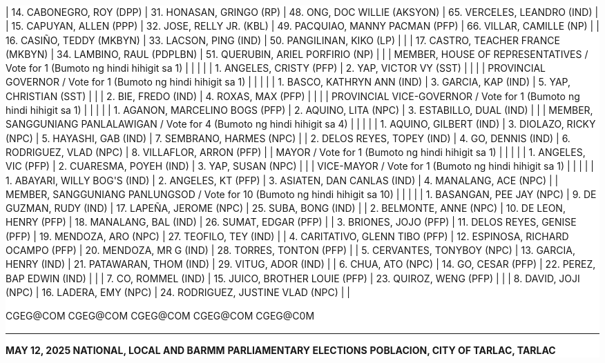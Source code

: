 | 14. CABONEGRO, ROY (DPP)                                                     | 31. HONASAN, GRINGO (RP)           | 48. ONG, DOC WILLIE (AKSYON)      | 65. VERCELES, LEANDRO (IND)        |
| 15. CAPUYAN, ALLEN (PPP)                                                     | 32. JOSE, RELLY JR. (KBL)          | 49. PACQUIAO, MANNY PACMAN (PFP)  | 66. VILLAR, CAMILLE (NP)           |
| 16. CASIÑO, TEDDY (MKBYN)                                                    | 33. LACSON, PING (IND)             | 50. PANGILINAN, KIKO (LP)         |                                    |
| 17. CASTRO, TEACHER FRANCE (MKBYN)                                           | 34. LAMBINO, RAUL (PDPLBN)         | 51. QUERUBIN, ARIEL PORFIRIO (NP) |                                    |
| MEMBER, HOUSE OF REPRESENTATIVES / Vote for 1 (Bumoto ng hindi hihigit sa 1) |                                    |                                   |                                    |
| 1. ANGELES, CRISTY (PFP)                                                     | 2. YAP, VICTOR VY (SST)            |                                   |                                    |
| PROVINCIAL GOVERNOR / Vote for 1 (Bumoto ng hindi hihigit sa 1)              |                                    |                                   |                                    |
| 1. BASCO, KATHRYN ANN (IND)                                                  | 3. GARCIA, KAP (IND)               | 5. YAP, CHRISTIAN (SST)           |                                    |
| 2. BIE, FREDO (IND)                                                          | 4. ROXAS, MAX (PFP)                |                                   |                                    |
| PROVINCIAL VICE-GOVERNOR / Vote for 1 (Bumoto ng hindi hihigit sa 1)         |                                    |                                   |                                    |
| 1. AGANON, MARCELINO BOGS (PFP)                                              | 2. AQUINO, LITA (NPC)              | 3. ESTABILLO, DUAL (IND)          |                                    |
| MEMBER, SANGGUNIANG PANLALAWIGAN / Vote for 4 (Bumoto ng hindi hihigit sa 4) |                                    |                                   |                                    |
| 1. AQUINO, GILBERT (IND)                                                     | 3. DIOLAZO, RICKY (NPC)            | 5. HAYASHI, GAB (IND)             | 7. SEMBRANO, HARMES (NPC)          |
| 2. DELOS REYES, TOPEY (IND)                                                  | 4. GO, DENNIS (IND)                | 6. RODRIGUEZ, VLAD (NPC)          | 8. VILLAFLOR, ARRON (PFP)          |
| MAYOR / Vote for 1 (Bumoto ng hindi hihigit sa 1)                            |                                    |                                   |                                    |
| 1. ANGELES, VIC (PFP)                                                        | 2. CUARESMA, POYEH (IND)           | 3. YAP, SUSAN (NPC)               |                                    |
| VICE-MAYOR / Vote for 1 (Bumoto ng hindi hihigit sa 1)                       |                                    |                                   |                                    |
| 1. ABAYARI, WILLY BOG'S (IND)                                                | 2. ANGELES, KT (PFP)               | 3. ASIATEN, DAN CANLAS (IND)      | 4. MANALANG, ACE (NPC)             |
| MEMBER, SANGGUNIANG PANLUNGSOD / Vote for 10 (Bumoto ng hindi hihigit sa 10) |                                    |                                   |                                    |
| 1. BASANGAN, PEE JAY (NPC)                                                   | 9. DE GUZMAN, RUDY (IND)           | 17. LAPEÑA, JEROME (NPC)          | 25. SUBA, BONG (IND)               |
| 2. BELMONTE, ANNE (NPC)                                                      | 10. DE LEON, HENRY (PFP)           | 18. MANALANG, BAL (IND)           | 26. SUMAT, EDGAR (PFP)             |
| 3. BRIONES, JOJO (PFP)                                                       | 11. DELOS REYES, GENISE (PFP)      | 19. MENDOZA, ARO (NPC)            | 27. TEOFILO, TEY (IND)             |
| 4. CARITATIVO, GLENN TIBO (PFP)                                              | 12. ESPINOSA, RICHARD OCAMPO (PFP) | 20. MENDOZA, MR G (IND)           | 28. TORRES, TONTON (PFP)           |
| 5. CERVANTES, TONYBOY (NPC)                                                  | 13. GARCIA, HENRY (IND)            | 21. PATAWARAN, THOM (IND)         | 29. VITUG, ADOR (IND)              |
| 6. CHUA, ATO (NPC)                                                           | 14. GO, CESAR (PFP)                | 22. PEREZ, BAP EDWIN (IND)        |                                    |
| 7. CO, ROMMEL (IND)                                                          | 15. JUICO, BROTHER LOUIE (PFP)     | 23. QUIROZ, WENG (PFP)            |                                    |
| 8. DAVID, JOJI (NPC)                                                         | 16. LADERA, EMY (NPC)              | 24. RODRIGUEZ, JUSTINE VLAD (NPC) |                                    |

CGEG@COM CGEG@COM CGEG@COM CGEG@COM CGEG@C0M

---

**MAY 12, 2025 NATIONAL, LOCAL AND BARMM**
**PARLIAMENTARY ELECTIONS**
**POBLACION, CITY OF TARLAC, TARLAC**
